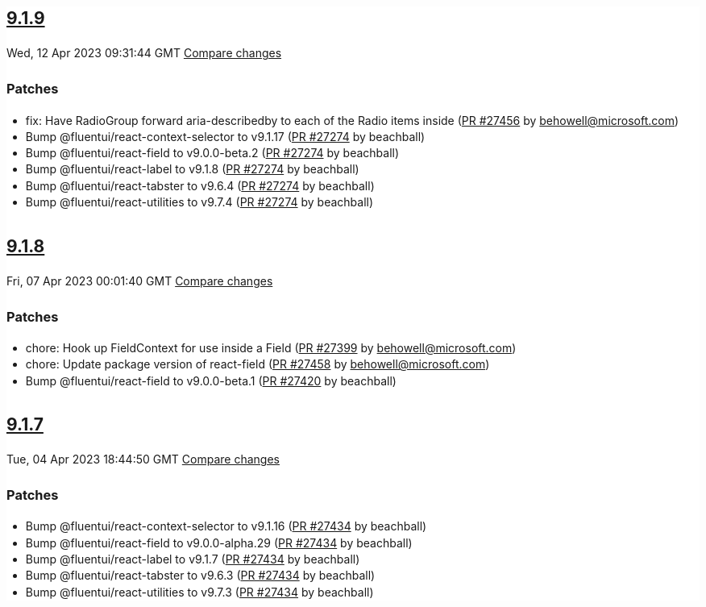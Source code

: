 
## [9.1.9](https://github.com/microsoft/fluentui/tree/@fluentui/react-radio_v9.1.9)

Wed, 12 Apr 2023 09:31:44 GMT 
[Compare changes](https://github.com/microsoft/fluentui/compare/@fluentui/react-radio_v9.1.8..@fluentui/react-radio_v9.1.9)

### Patches

- fix: Have RadioGroup forward aria-describedby to each of the Radio items inside ([PR #27456](https://github.com/microsoft/fluentui/pull/27456) by behowell@microsoft.com)
- Bump @fluentui/react-context-selector to v9.1.17 ([PR #27274](https://github.com/microsoft/fluentui/pull/27274) by beachball)
- Bump @fluentui/react-field to v9.0.0-beta.2 ([PR #27274](https://github.com/microsoft/fluentui/pull/27274) by beachball)
- Bump @fluentui/react-label to v9.1.8 ([PR #27274](https://github.com/microsoft/fluentui/pull/27274) by beachball)
- Bump @fluentui/react-tabster to v9.6.4 ([PR #27274](https://github.com/microsoft/fluentui/pull/27274) by beachball)
- Bump @fluentui/react-utilities to v9.7.4 ([PR #27274](https://github.com/microsoft/fluentui/pull/27274) by beachball)

## [9.1.8](https://github.com/microsoft/fluentui/tree/@fluentui/react-radio_v9.1.8)

Fri, 07 Apr 2023 00:01:40 GMT 
[Compare changes](https://github.com/microsoft/fluentui/compare/@fluentui/react-radio_v9.1.7..@fluentui/react-radio_v9.1.8)

### Patches

- chore: Hook up FieldContext for use inside a Field ([PR #27399](https://github.com/microsoft/fluentui/pull/27399) by behowell@microsoft.com)
- chore: Update package version of react-field ([PR #27458](https://github.com/microsoft/fluentui/pull/27458) by behowell@microsoft.com)
- Bump @fluentui/react-field to v9.0.0-beta.1 ([PR #27420](https://github.com/microsoft/fluentui/pull/27420) by beachball)

## [9.1.7](https://github.com/microsoft/fluentui/tree/@fluentui/react-radio_v9.1.7)

Tue, 04 Apr 2023 18:44:50 GMT 
[Compare changes](https://github.com/microsoft/fluentui/compare/@fluentui/react-radio_v9.1.5..@fluentui/react-radio_v9.1.7)

### Patches

- Bump @fluentui/react-context-selector to v9.1.16 ([PR #27434](https://github.com/microsoft/fluentui/pull/27434) by beachball)
- Bump @fluentui/react-field to v9.0.0-alpha.29 ([PR #27434](https://github.com/microsoft/fluentui/pull/27434) by beachball)
- Bump @fluentui/react-label to v9.1.7 ([PR #27434](https://github.com/microsoft/fluentui/pull/27434) by beachball)
- Bump @fluentui/react-tabster to v9.6.3 ([PR #27434](https://github.com/microsoft/fluentui/pull/27434) by beachball)
- Bump @fluentui/react-utilities to v9.7.3 ([PR #27434](https://github.com/microsoft/fluentui/pull/27434) by beachball)
